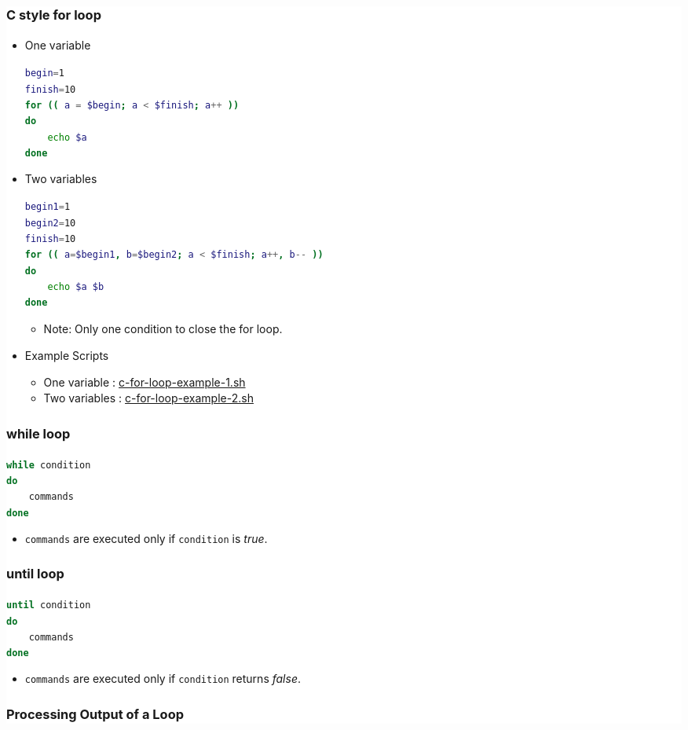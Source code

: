 
### C style for loop

* One variable
	
	```bash
	begin=1
	finish=10
	for (( a = $begin; a < $finish; a++ ))
	do
		echo $a
	done
	```
	
* Two variables

	```bash
	begin1=1
	begin2=10
	finish=10
	for (( a=$begin1, b=$begin2; a < $finish; a++, b-- ))
	do
		echo $a $b
	done
	```

	- Note: Only one condition to close the for loop.

* Example Scripts
	- One variable : [c-for-loop-example-1.sh](/Week-5/shell-scripts/c-for-loop-example-1.sh)
	- Two variables : [c-for-loop-example-2.sh](/Week-5/shell-scripts/c-for-loop-example-2.sh)

		
### while loop

```bash
while condition
do
	commands
done
```

- ` commands ` are executed only if ` condition ` is *true*.

### until loop

```bash
until condition
do
	commands
done
```

- ` commands ` are executed only if ` condition ` returns *false*.


### Processing Output of a Loop

